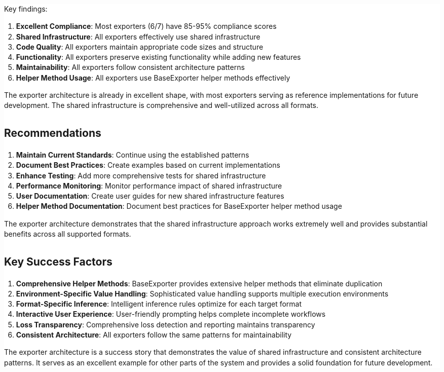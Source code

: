 Key findings:

1. **Excellent Compliance**: Most exporters (6/7) have 85-95% compliance scores
2. **Shared Infrastructure**: All exporters effectively use shared infrastructure
3. **Code Quality**: All exporters maintain appropriate code sizes and structure
4. **Functionality**: All exporters preserve existing functionality while adding new features
5. **Maintainability**: All exporters follow consistent architecture patterns
6. **Helper Method Usage**: All exporters use BaseExporter helper methods effectively

The exporter architecture is already in excellent shape, with most exporters serving as reference implementations for future development. The shared infrastructure is comprehensive and well-utilized across all formats.

## Recommendations

1. **Maintain Current Standards**: Continue using the established patterns
2. **Document Best Practices**: Create examples based on current implementations
3. **Enhance Testing**: Add more comprehensive tests for shared infrastructure
4. **Performance Monitoring**: Monitor performance impact of shared infrastructure
5. **User Documentation**: Create user guides for new shared infrastructure features
6. **Helper Method Documentation**: Document best practices for BaseExporter helper method usage

The exporter architecture demonstrates that the shared infrastructure approach works extremely well and provides substantial benefits across all supported formats.

## Key Success Factors

1. **Comprehensive Helper Methods**: BaseExporter provides extensive helper methods that eliminate duplication
2. **Environment-Specific Value Handling**: Sophisticated value handling supports multiple execution environments
3. **Format-Specific Inference**: Intelligent inference rules optimize for each target format
4. **Interactive User Experience**: User-friendly prompting helps complete incomplete workflows
5. **Loss Transparency**: Comprehensive loss detection and reporting maintains transparency
6. **Consistent Architecture**: All exporters follow the same patterns for maintainability

The exporter architecture is a success story that demonstrates the value of shared infrastructure and consistent architecture patterns. It serves as an excellent example for other parts of the system and provides a solid foundation for future development. 